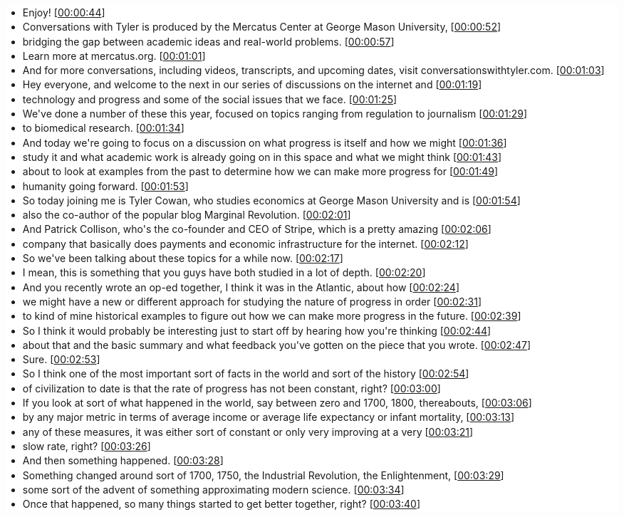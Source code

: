 *  Enjoy! [[00:00:44](https://www.youtube.com/watch?v=lNB-DX0QU8M&t=44.54s)]
*  Conversations with Tyler is produced by the Mercatus Center at George Mason University, [[00:00:52](https://www.youtube.com/watch?v=lNB-DX0QU8M&t=52.099999999999994s)]
*  bridging the gap between academic ideas and real-world problems. [[00:00:57](https://www.youtube.com/watch?v=lNB-DX0QU8M&t=57.18s)]
*  Learn more at mercatus.org. [[00:01:01](https://www.youtube.com/watch?v=lNB-DX0QU8M&t=61.46s)]
*  And for more conversations, including videos, transcripts, and upcoming dates, visit conversationswithtyler.com. [[00:01:03](https://www.youtube.com/watch?v=lNB-DX0QU8M&t=63.98s)]
*  Hey everyone, and welcome to the next in our series of discussions on the internet and [[00:01:19](https://www.youtube.com/watch?v=lNB-DX0QU8M&t=79.98s)]
*  technology and progress and some of the social issues that we face. [[00:01:25](https://www.youtube.com/watch?v=lNB-DX0QU8M&t=85.58s)]
*  We've done a number of these this year, focused on topics ranging from regulation to journalism [[00:01:29](https://www.youtube.com/watch?v=lNB-DX0QU8M&t=89.82s)]
*  to biomedical research. [[00:01:34](https://www.youtube.com/watch?v=lNB-DX0QU8M&t=94.78s)]
*  And today we're going to focus on a discussion on what progress is itself and how we might [[00:01:36](https://www.youtube.com/watch?v=lNB-DX0QU8M&t=96.82s)]
*  study it and what academic work is already going on in this space and what we might think [[00:01:43](https://www.youtube.com/watch?v=lNB-DX0QU8M&t=103.9s)]
*  about to look at examples from the past to determine how we can make more progress for [[00:01:49](https://www.youtube.com/watch?v=lNB-DX0QU8M&t=109.06s)]
*  humanity going forward. [[00:01:53](https://www.youtube.com/watch?v=lNB-DX0QU8M&t=113.64s)]
*  So today joining me is Tyler Cowan, who studies economics at George Mason University and is [[00:01:54](https://www.youtube.com/watch?v=lNB-DX0QU8M&t=114.94s)]
*  also the co-author of the popular blog Marginal Revolution. [[00:02:01](https://www.youtube.com/watch?v=lNB-DX0QU8M&t=121.25999999999999s)]
*  And Patrick Collison, who's the co-founder and CEO of Stripe, which is a pretty amazing [[00:02:06](https://www.youtube.com/watch?v=lNB-DX0QU8M&t=126.82s)]
*  company that basically does payments and economic infrastructure for the internet. [[00:02:12](https://www.youtube.com/watch?v=lNB-DX0QU8M&t=132.32s)]
*  So we've been talking about these topics for a while now. [[00:02:17](https://www.youtube.com/watch?v=lNB-DX0QU8M&t=137.14s)]
*  I mean, this is something that you guys have both studied in a lot of depth. [[00:02:20](https://www.youtube.com/watch?v=lNB-DX0QU8M&t=140.46s)]
*  And you recently wrote an op-ed together, I think it was in the Atlantic, about how [[00:02:24](https://www.youtube.com/watch?v=lNB-DX0QU8M&t=144.7s)]
*  we might have a new or different approach for studying the nature of progress in order [[00:02:31](https://www.youtube.com/watch?v=lNB-DX0QU8M&t=151.02s)]
*  to kind of mine historical examples to figure out how we can make more progress in the future. [[00:02:39](https://www.youtube.com/watch?v=lNB-DX0QU8M&t=159.62s)]
*  So I think it would probably be interesting just to start off by hearing how you're thinking [[00:02:44](https://www.youtube.com/watch?v=lNB-DX0QU8M&t=164.34s)]
*  about that and the basic summary and what feedback you've gotten on the piece that you wrote. [[00:02:47](https://www.youtube.com/watch?v=lNB-DX0QU8M&t=167.74s)]
*  Sure. [[00:02:53](https://www.youtube.com/watch?v=lNB-DX0QU8M&t=173.34s)]
*  So I think one of the most important sort of facts in the world and sort of the history [[00:02:54](https://www.youtube.com/watch?v=lNB-DX0QU8M&t=174.34s)]
*  of civilization to date is that the rate of progress has not been constant, right? [[00:03:00](https://www.youtube.com/watch?v=lNB-DX0QU8M&t=180.98000000000002s)]
*  If you look at sort of what happened in the world, say between zero and 1700, 1800, thereabouts, [[00:03:06](https://www.youtube.com/watch?v=lNB-DX0QU8M&t=186.06s)]
*  by any major metric in terms of average income or average life expectancy or infant mortality, [[00:03:13](https://www.youtube.com/watch?v=lNB-DX0QU8M&t=193.46s)]
*  any of these measures, it was either sort of constant or only very improving at a very [[00:03:21](https://www.youtube.com/watch?v=lNB-DX0QU8M&t=201.06s)]
*  slow rate, right? [[00:03:26](https://www.youtube.com/watch?v=lNB-DX0QU8M&t=206.74s)]
*  And then something happened. [[00:03:28](https://www.youtube.com/watch?v=lNB-DX0QU8M&t=208.06s)]
*  Something changed around sort of 1700, 1750, the Industrial Revolution, the Enlightenment, [[00:03:29](https://www.youtube.com/watch?v=lNB-DX0QU8M&t=209.06s)]
*  some sort of the advent of something approximating modern science. [[00:03:34](https://www.youtube.com/watch?v=lNB-DX0QU8M&t=214.3s)]
*  Once that happened, so many things started to get better together, right? [[00:03:40](https://www.youtube.com/watch?v=lNB-DX0QU8M&t=220.12s)]